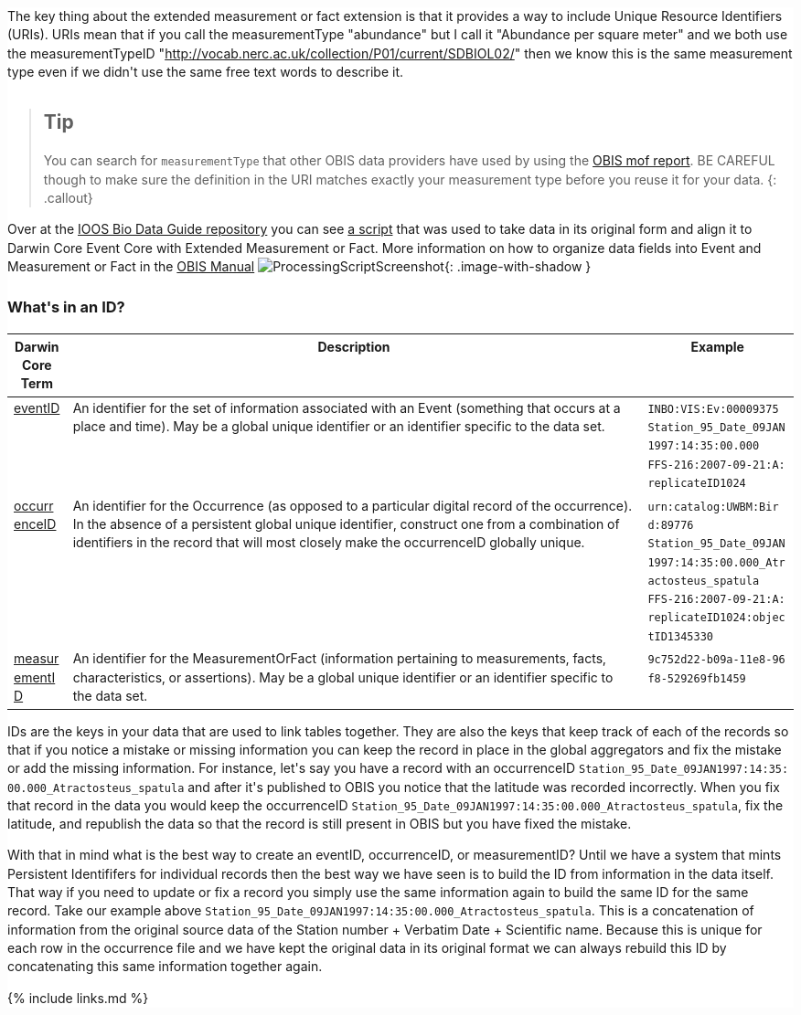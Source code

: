 The key thing about the extended measurement or fact extension is that it provides a way to include Unique Resource Identifiers (URIs). URIs mean that if you call the measurementType "abundance" but I call it "Abundance per square meter" and we both use the measurementTypeID "http://vocab.nerc.ac.uk/collection/P01/current/SDBIOL02/" then we know this is the same measurement type even if we didn't use the same free text words to describe it.

> ## Tip 
> You can search for `measurementType` that other OBIS data providers have used by using the [OBIS mof report](https://mof.obis.org/). BE CAREFUL though to make sure the
> definition in the URI matches exactly your measurement type before you reuse it for your data.
{: .callout}

Over at the [IOOS Bio Data Guide repository](https://github.com/ioos/bio_data_guide) you can see [a script](https://github.com/ioos/bio_data_guide/blob/main/datasets/TPWD_HARC_BagSeine/TPWD_HARC_BagSeine_OBISENV.md) that was used to take data in its original form and align it to Darwin Core Event Core with Extended Measurement or Fact. More information on how to organize data fields into Event and Measurement or Fact in the [OBIS Manual](https://obis.org/manual/dataformat/)
<img width="555" alt="ProcessingScriptScreenshot" src="{{ page.root }}/fig/processing_script_screenshot.png">{: .image-with-shadow }


### What's in an ID?

| Darwin Core Term | Description | Example   |
|------------------|-------------|-----------|
| [eventID](https://dwc.tdwg.org/terms/#dwc:eventID) | An identifier for the set of information associated with an Event (something that occurs at a place and time). May be a global unique identifier or an identifier specific to the data set. | `INBO:VIS:Ev:00009375`<br/>`Station_95_Date_09JAN1997:14:35:00.000` <br/> `FFS-216:2007-09-21:A:replicateID1024`|
|[occurrenceID](https://dwc.tdwg.org/terms/#dwc:occurrenceID)|An identifier for the Occurrence (as opposed to a particular digital record of the occurrence). In the absence of a persistent global unique identifier, construct one from a combination of identifiers in the record that will most closely make the occurrenceID globally unique.|`urn:catalog:UWBM:Bird:89776` <br/> `Station_95_Date_09JAN1997:14:35:00.000_Atractosteus_spatula` <br/> `FFS-216:2007-09-21:A:replicateID1024:objectID1345330`|
|[measurementID](https://dwc.tdwg.org/terms/#dwc:measurementID)| An identifier for the MeasurementOrFact (information pertaining to measurements, facts, characteristics, or assertions). May be a global unique identifier or an identifier specific to the data set.| `9c752d22-b09a-11e8-96f8-529269fb1459`|

IDs are the keys in your data that are used to link tables together. They are also the keys that keep track of each of the records so that if you notice a mistake or missing information you can keep the record in place in the global aggregators and fix the mistake or add the missing information. For instance, let's say you have a record with an occurrenceID `Station_95_Date_09JAN1997:14:35:00.000_Atractosteus_spatula` and after it's published to OBIS you notice that the latitude was recorded incorrectly. When you fix that record in the data you would keep the occurrenceID `Station_95_Date_09JAN1997:14:35:00.000_Atractosteus_spatula`, fix the latitude, and republish the data so that the record is still present in OBIS but you have fixed the mistake.

With that in mind what is the best way to create an eventID, occurrenceID, or measurementID? Until we have a system that mints Persistent Identififers for individual records then the best way we have seen is to build the ID from information in the data itself. That way if you need to update or fix a record you simply use the same information again to build the same ID for the same record. Take our example above `Station_95_Date_09JAN1997:14:35:00.000_Atractosteus_spatula`. This is a concatenation of information from the original source data of the Station number + Verbatim Date + Scientific name. Because this is unique for each row in the occurrence file and we have kept the original data in its original format we can always rebuild this ID by concatenating this same information together again.

{% include links.md %}
